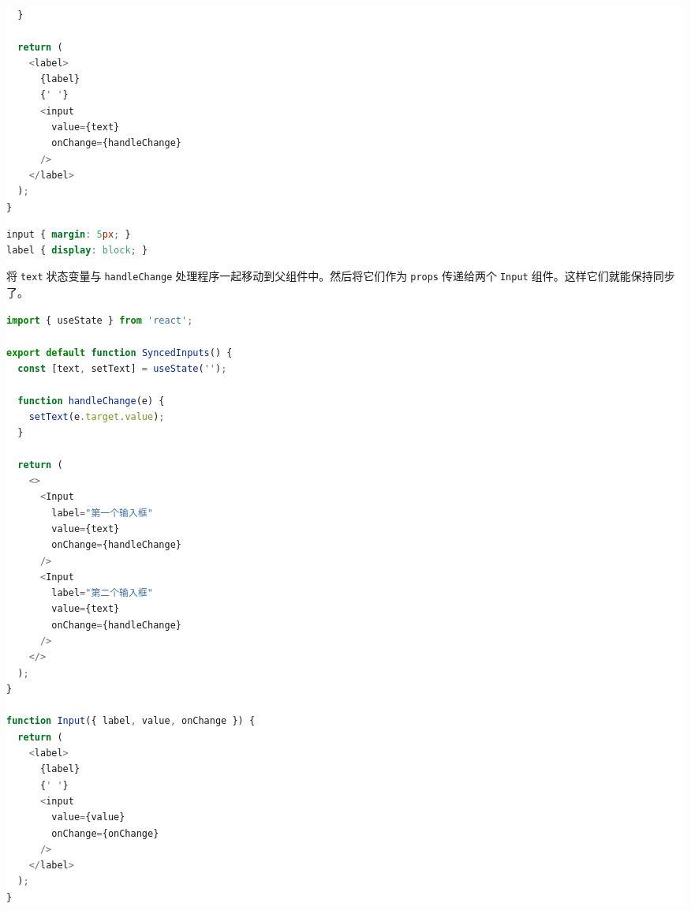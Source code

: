 ```js
  }

  return (
    <label>
      {label}
      {' '}
      <input
        value={text}
        onChange={handleChange}
      />
    </label>
  );
}
```

```css
input { margin: 5px; }
label { display: block; }
```

</Sandpack>

<Solution>

将 `text` 状态变量与 `handleChange` 处理程序一起移动到父组件中。然后将它们作为 `props` 传递给两个 `Input` 组件。这样它们就能保持同步了。

<Sandpack>

```js
import { useState } from 'react';

export default function SyncedInputs() {
  const [text, setText] = useState('');

  function handleChange(e) {
    setText(e.target.value);
  }

  return (
    <>
      <Input
        label="第一个输入框"
        value={text}
        onChange={handleChange}
      />
      <Input
        label="第二个输入框"
        value={text}
        onChange={handleChange}
      />
    </>
  );
}

function Input({ label, value, onChange }) {
  return (
    <label>
      {label}
      {' '}
      <input
        value={value}
        onChange={onChange}
      />
    </label>
  );
}
```